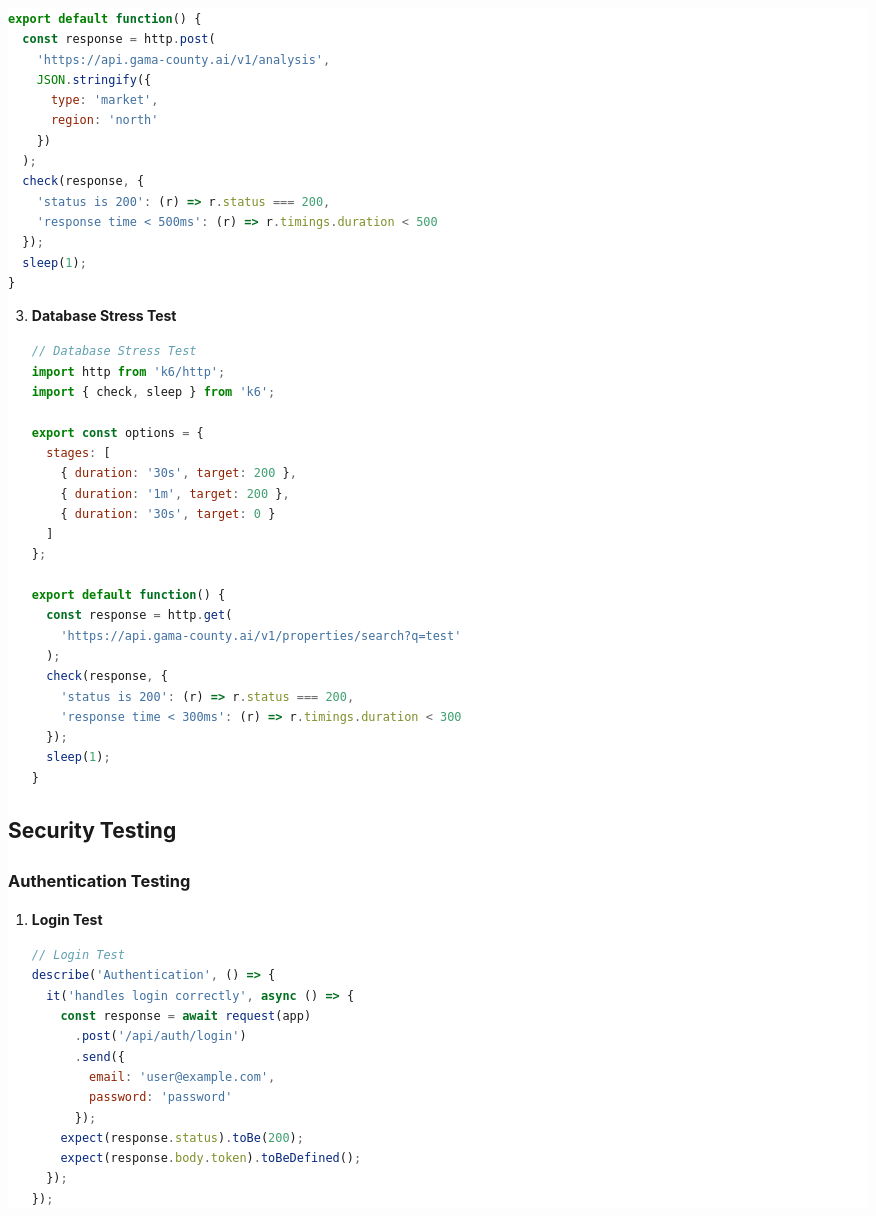    ```javascript
   export default function() {
     const response = http.post(
       'https://api.gama-county.ai/v1/analysis',
       JSON.stringify({
         type: 'market',
         region: 'north'
       })
     );
     check(response, {
       'status is 200': (r) => r.status === 200,
       'response time < 500ms': (r) => r.timings.duration < 500
     });
     sleep(1);
   }
   ```

3. **Database Stress Test**
   ```javascript
   // Database Stress Test
   import http from 'k6/http';
   import { check, sleep } from 'k6';

   export const options = {
     stages: [
       { duration: '30s', target: 200 },
       { duration: '1m', target: 200 },
       { duration: '30s', target: 0 }
     ]
   };

   export default function() {
     const response = http.get(
       'https://api.gama-county.ai/v1/properties/search?q=test'
     );
     check(response, {
       'status is 200': (r) => r.status === 200,
       'response time < 300ms': (r) => r.timings.duration < 300
     });
     sleep(1);
   }
   ```

## Security Testing

### Authentication Testing

1. **Login Test**
   ```javascript
   // Login Test
   describe('Authentication', () => {
     it('handles login correctly', async () => {
       const response = await request(app)
         .post('/api/auth/login')
         .send({
           email: 'user@example.com',
           password: 'password'
         });
       expect(response.status).toBe(200);
       expect(response.body.token).toBeDefined();
     });
   });
   ```
